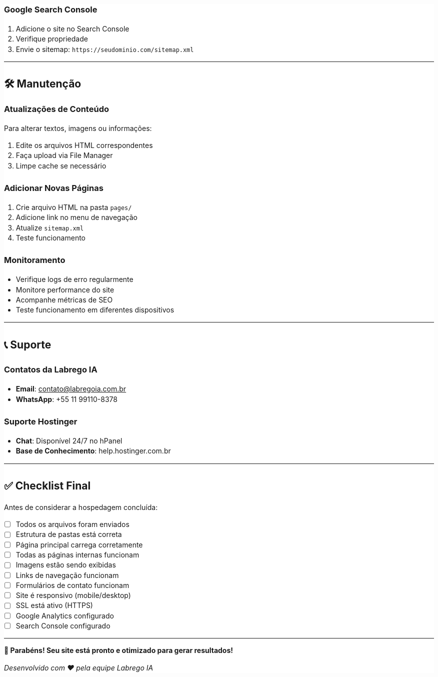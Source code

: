 ### Google Search Console
1. Adicione o site no Search Console
2. Verifique propriedade
3. Envie o sitemap: `https://seudominio.com/sitemap.xml`

---

## 🛠️ Manutenção

### Atualizações de Conteúdo
Para alterar textos, imagens ou informações:
1. Edite os arquivos HTML correspondentes
2. Faça upload via File Manager
3. Limpe cache se necessário

### Adicionar Novas Páginas
1. Crie arquivo HTML na pasta `pages/`
2. Adicione link no menu de navegação
3. Atualize `sitemap.xml`
4. Teste funcionamento

### Monitoramento
- Verifique logs de erro regularmente
- Monitore performance do site
- Acompanhe métricas de SEO
- Teste funcionamento em diferentes dispositivos

---

## 📞 Suporte

### Contatos da Labrego IA
- **Email**: contato@labregoia.com.br
- **WhatsApp**: +55 11 99110-8378

### Suporte Hostinger
- **Chat**: Disponível 24/7 no hPanel
- **Base de Conhecimento**: help.hostinger.com.br

---

## ✅ Checklist Final

Antes de considerar a hospedagem concluída:

- [ ] Todos os arquivos foram enviados
- [ ] Estrutura de pastas está correta
- [ ] Página principal carrega corretamente
- [ ] Todas as páginas internas funcionam
- [ ] Imagens estão sendo exibidas
- [ ] Links de navegação funcionam
- [ ] Formulários de contato funcionam
- [ ] Site é responsivo (mobile/desktop)
- [ ] SSL está ativo (HTTPS)
- [ ] Google Analytics configurado
- [ ] Search Console configurado

---

**🎉 Parabéns! Seu site está pronto e otimizado para gerar resultados!**

*Desenvolvido com ❤️ pela equipe Labrego IA*

